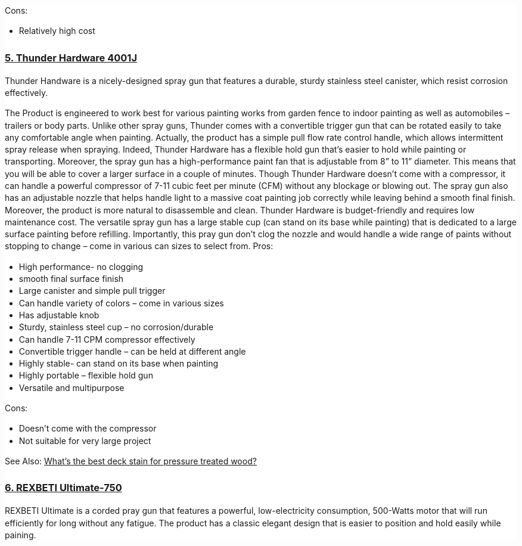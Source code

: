 Cons:
- Relatively high cost

### [5. Thunder Hardware 4001J](https://www.amazon.com/dp/B076YDPCX1/?tag=p-policy-20)
Thunder Handware is a nicely-designed spray gun that features a durable, sturdy stainless steel canister, which resist corrosion effectively.

The Product is engineered to work best for various painting works from garden fence to indoor painting as well as automobiles – trailers or body parts.
Unlike other spray guns, Thunder comes with a convertible trigger gun that can be rotated easily to take any comfortable angle when painting. Actually, the product has a simple pull flow rate control handle, which allows intermittent spray release when spraying.
Indeed, Thunder Hardware has a flexible hold gun that’s easier to hold while painting or transporting. Moreover, the spray gun has a high-performance paint fan that is adjustable from 8” to 11” diameter. This means that you will be able to cover a larger surface in a couple of minutes.
Though Thunder Hardware doesn’t come with a compressor, it can handle a powerful compressor of 7-11 cubic feet per minute (CFM) without any blockage or blowing out. The spray gun also has an adjustable nozzle that helps handle light to a massive coat painting job correctly while leaving behind a smooth final finish.
Moreover, the product is more natural to disassemble and clean. Thunder Hardware is budget-friendly and requires low maintenance cost.
The versatile spray gun has a large stable cup (can stand on its base while painting) that is dedicated to a large surface painting before refilling.
Importantly, this pray gun don’t clog the nozzle and would handle a wide range of paints without stopping to change – come in various can sizes to select from.
Pros:
- High performance- no clogging
- smooth final surface finish
- Large canister and simple pull trigger
- Can handle variety of colors – come in various sizes
- Has adjustable knob
- Sturdy, stainless steel cup – no corrosion/durable
- Can handle 7-11 CPM compressor effectively
- Convertible trigger handle – can be held at different angle
- Highly stable- can stand on its base when painting
- Highly portable – flexible hold gun
- Versatile and multipurpose

Cons:
- Doesn’t come with the compressor
- Not suitable for very large project

See Also:
[What’s the best deck stain for pressure treated wood?](https://pestpolicy.com/best-deck-stain-for-pressure-treated-wood/)
### [6. REXBETI Ultimate-750](https://www.amazon.com/dp/B07DLR5FK2/?tag=p-policy-20)
REXBETI Ultimate is a corded pray gun that features a powerful, low-electricity consumption, 500-Watts motor that will run efficiently for long without any fatigue. The product has a classic elegant design that is easier to position and hold easily while paining.
